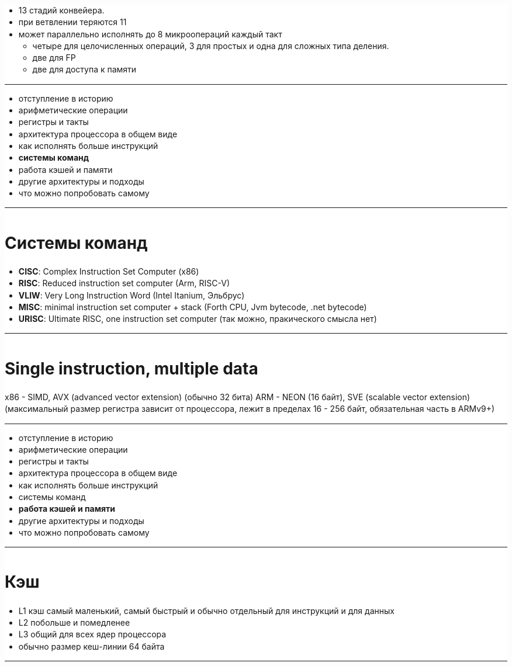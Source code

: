 * 13 стадий конвейера.
* при ветвлении теряются 11
* может параллельно исполнять до 8 микроопераций каждый такт
	* четыре для целочисленных операций, 3 для простых и одна для сложных типа деления.
	* две для FP
	* две для доступа к памяти

--- 
* отступление в историю
* арифметические операции
* регистры и такты
* архитектура процессора в общем виде
* как исполнять больше инструкций
* **системы команд**
* работа кэшей и памяти
* другие архитектуры и подходы
* что можно попробовать самому
--- 
# Системы команд

* **CISC**: Complex Instruction Set Computer (x86)
* **RISC**: Reduced instruction set computer (Arm, RISC-V)
* **VLIW**: Very Long Instruction Word (Intel Itanium, Эльбрус)
* **MISC**: minimal instruction set computer + stack (Forth CPU, Jvm bytecode, .net bytecode)
* **URISC**: Ultimate RISC, one instruction set computer (так можно, пракического смысла нет)

---
# Single instruction, multiple data

x86 - SIMD, AVX (advanced vector extension) (обычно 32 бита)
ARM - NEON (16 байт), SVE (scalable vector extension) (максимальный размер регистра зависит от процессора, лежит в пределах 16 - 256 байт, обязательная часть в ARMv9+)


---
* отступление в историю
* арифметические операции
* регистры и такты
* архитектура процессора в общем виде
* как исполнять больше инструкций
* системы команд
* **работа кэшей и памяти**
* другие архитектуры и подходы
* что можно попробовать самому

---
# Кэш

* L1 кэш самый маленький, самый быстрый и обычно отдельный для инструкций и для данных
* L2 побольше и помедленее
* L3 общий для всех ядер процессора
* обычно размер кеш-линии 64 байта

---